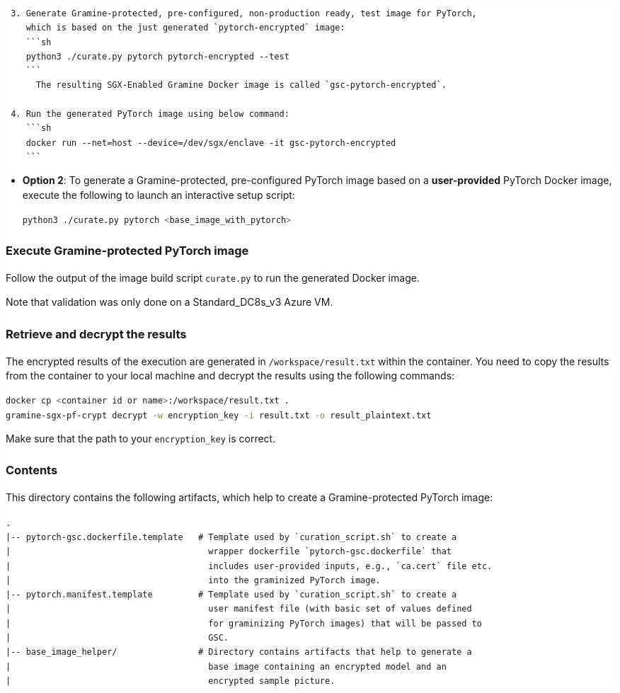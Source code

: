      3. Generate Gramine-protected, pre-configured, non-production ready, test image for PyTorch,
        which is based on the just generated `pytorch-encrypted` image:
        ```sh
        python3 ./curate.py pytorch pytorch-encrypted --test
        ```
          The resulting SGX-Enabled Gramine Docker image is called `gsc-pytorch-encrypted`.

     4. Run the generated PyTorch image using below command:
        ```sh
        docker run --net=host --device=/dev/sgx/enclave -it gsc-pytorch-encrypted
        ```

   - **Option 2**: To generate a Gramine-protected, pre-configured PyTorch image based on a **user-provided** PyTorch
     Docker image, execute the following to launch an interactive setup script:
     ```sh
     python3 ./curate.py pytorch <base_image_with_pytorch>
     ```


### Execute Gramine-protected PyTorch image

Follow the output of the image build script `curate.py` to run the generated Docker image.

Note that validation was only done on a Standard_DC8s_v3 Azure VM.


### Retrieve and decrypt the results

The encrypted results of the execution are generated in `/workspace/result.txt` within the
container. You need to copy the results from the container to your local machine and decrypt the
results using the following commands:
```sh
docker cp <container id or name>:/workspace/result.txt .
gramine-sgx-pf-crypt decrypt -w encryption_key -i result.txt -o result_plaintext.txt
```

Make sure that the path to your `encryption_key` is correct.


### Contents

This directory contains the following artifacts, which help to create a Gramine-protected PyTorch
image:

    .
    |-- pytorch-gsc.dockerfile.template   # Template used by `curation_script.sh` to create a
    |                                       wrapper dockerfile `pytorch-gsc.dockerfile` that
    |                                       includes user-provided inputs, e.g., `ca.cert` file etc.
    |                                       into the graminized PyTorch image.
    |-- pytorch.manifest.template         # Template used by `curation_script.sh` to create a
    |                                       user manifest file (with basic set of values defined
    |                                       for graminizing PyTorch images) that will be passed to
    |                                       GSC.
    |-- base_image_helper/                # Directory contains artifacts that help to generate a
    |                                       base image containing an encrypted model and an
    |                                       encrypted sample picture.
